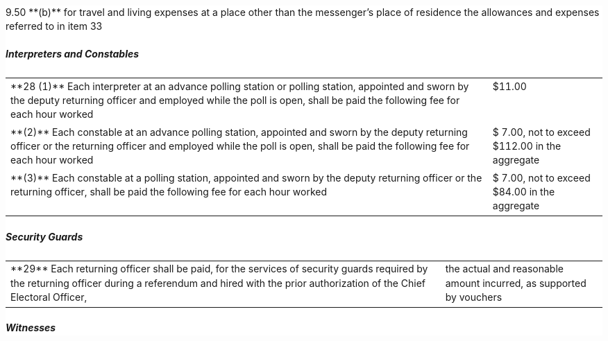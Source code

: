 </td>
<td>9.50</td>
</tr>
<tr>
<td>**(b)** for travel and living expenses at a place other than the messenger’s place of residence 

</td>
<td>the allowances and expenses referred to in item 33</td>
</tr>
</table>


##### Interpreters and Constables

<table>
<tr>
<td>**28 (1)** Each interpreter at an advance polling station or polling station, appointed and sworn by the deputy returning officer and employed while the poll is open, shall be paid the following fee for each hour worked 

</td>
<td>$11.00</td>
</tr>
<tr>
<td>**(2)** Each constable at an advance polling station, appointed and sworn by the deputy returning officer or the returning officer and employed while the poll is open, shall be paid the following fee for each hour worked 

</td>
<td>$ 7.00, not to exceed $112.00 in the aggregate</td>
</tr>
<tr>
<td>**(3)** Each constable at a polling station, appointed and sworn by the deputy returning officer or the returning officer, shall be paid the following fee for each hour worked 

</td>
<td>$ 7.00, not to exceed $84.00 in the aggregate</td>
</tr>
</table>


##### Security Guards

<table>
<tr>
<td>**29** Each returning officer shall be paid, for the services of security guards required by the returning officer during a referendum and hired with the prior authorization of the Chief Electoral Officer, 

</td>
<td>the actual and reasonable amount incurred, as supported by vouchers</td>
</tr>
</table>


##### Witnesses
